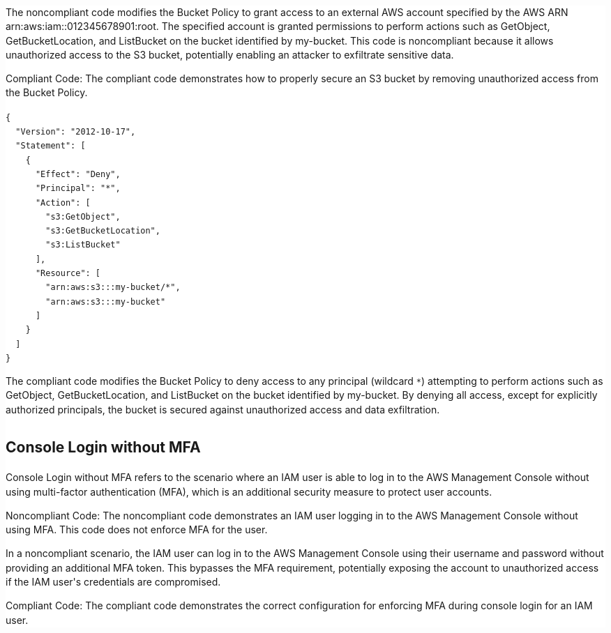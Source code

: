 The noncompliant code modifies the Bucket Policy to grant access to an external AWS account specified by the AWS ARN arn:aws:iam::012345678901:root. The specified account is granted permissions to perform actions such as GetObject, GetBucketLocation, and ListBucket on the bucket identified by my-bucket. This code is noncompliant because it allows unauthorized access to the S3 bucket, potentially enabling an attacker to exfiltrate sensitive data.

Compliant Code:
The compliant code demonstrates how to properly secure an S3 bucket by removing unauthorized access from the Bucket Policy.

```
{
  "Version": "2012-10-17",
  "Statement": [
    {
      "Effect": "Deny",
      "Principal": "*",
      "Action": [
        "s3:GetObject",
        "s3:GetBucketLocation",
        "s3:ListBucket"
      ],
      "Resource": [
        "arn:aws:s3:::my-bucket/*",
        "arn:aws:s3:::my-bucket"
      ]
    }
  ]
}
```

The compliant code modifies the Bucket Policy to deny access to any principal (wildcard `*`) attempting to perform actions such as GetObject, GetBucketLocation, and ListBucket on the bucket identified by my-bucket. By denying all access, except for explicitly authorized principals, the bucket is secured against unauthorized access and data exfiltration.



## Console Login without MFA

Console Login without MFA refers to the scenario where an IAM user is able to log in to the AWS Management Console without using multi-factor authentication (MFA), which is an additional security measure to protect user accounts.


Noncompliant Code:
The noncompliant code demonstrates an IAM user logging in to the AWS Management Console without using MFA. This code does not enforce MFA for the user.

In a noncompliant scenario, the IAM user can log in to the AWS Management Console using their username and password without providing an additional MFA token. This bypasses the MFA requirement, potentially exposing the account to unauthorized access if the IAM user's credentials are compromised.

Compliant Code:
The compliant code demonstrates the correct configuration for enforcing MFA during console login for an IAM user.
